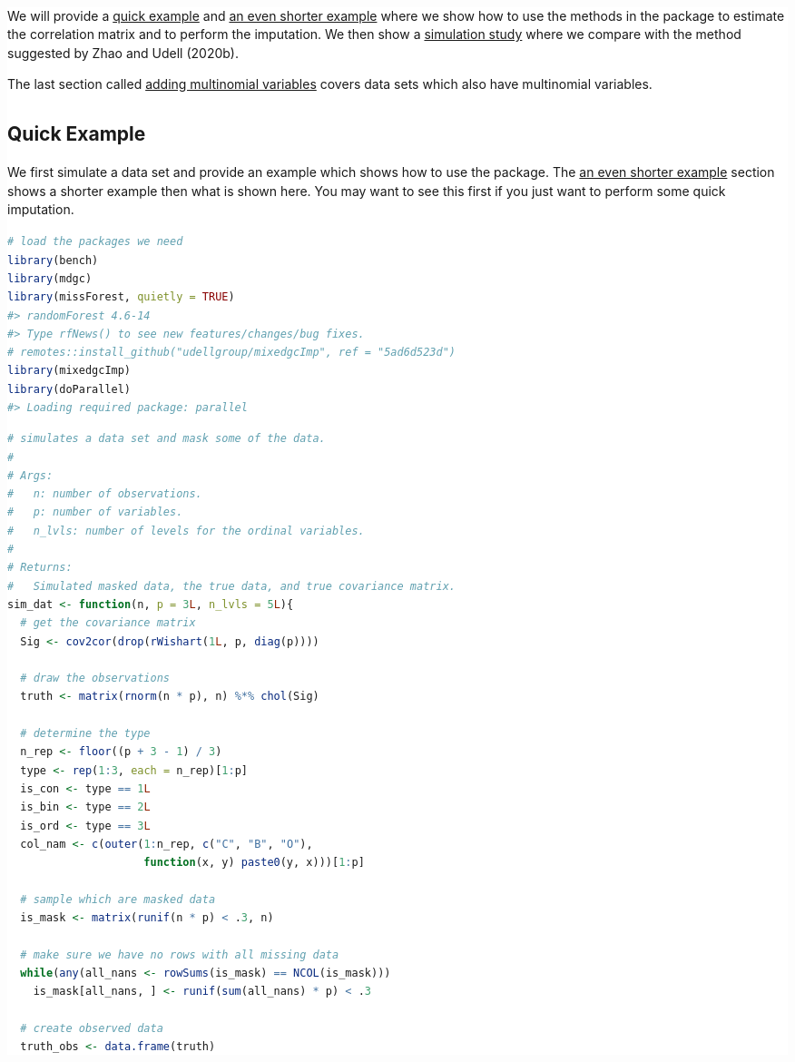 We will provide a [quick example](#quick-example) and [an even shorter
example](#an-even-shorter-example) where we show how to use the methods
in the package to estimate the correlation matrix and to perform the
imputation. We then show a [simulation study](#simulation-study) where
we compare with the method suggested by Zhao and Udell (2020b).

The last section called [adding multinomial
variables](#adding-multinomial-variables) covers data sets which also
have multinomial variables.

## Quick Example

We first simulate a data set and provide an example which shows how to
use the package. The [an even shorter example](#an-even-shorter-example)
section shows a shorter example then what is shown here. You may want to
see this first if you just want to perform some quick imputation.

``` r
# load the packages we need
library(bench)
library(mdgc)
library(missForest, quietly = TRUE)
#> randomForest 4.6-14
#> Type rfNews() to see new features/changes/bug fixes.
# remotes::install_github("udellgroup/mixedgcImp", ref = "5ad6d523d")
library(mixedgcImp)
library(doParallel)
#> Loading required package: parallel
```

``` r
# simulates a data set and mask some of the data.
#
# Args: 
#   n: number of observations. 
#   p: number of variables. 
#   n_lvls: number of levels for the ordinal variables. 
# 
# Returns: 
#   Simulated masked data, the true data, and true covariance matrix. 
sim_dat <- function(n, p = 3L, n_lvls = 5L){
  # get the covariance matrix
  Sig <- cov2cor(drop(rWishart(1L, p, diag(p))))
    
  # draw the observations
  truth <- matrix(rnorm(n * p), n) %*% chol(Sig)
  
  # determine the type
  n_rep <- floor((p + 3 - 1) / 3)
  type <- rep(1:3, each = n_rep)[1:p]
  is_con <- type == 1L
  is_bin <- type == 2L
  is_ord <- type == 3L
  col_nam <- c(outer(1:n_rep, c("C", "B", "O"), 
                     function(x, y) paste0(y, x)))[1:p]
  
  # sample which are masked data 
  is_mask <- matrix(runif(n * p) < .3, n)
  
  # make sure we have no rows with all missing data
  while(any(all_nans <- rowSums(is_mask) == NCOL(is_mask)))
    is_mask[all_nans, ] <- runif(sum(all_nans) * p) < .3
  
  # create observed data
  truth_obs <- data.frame(truth)
```